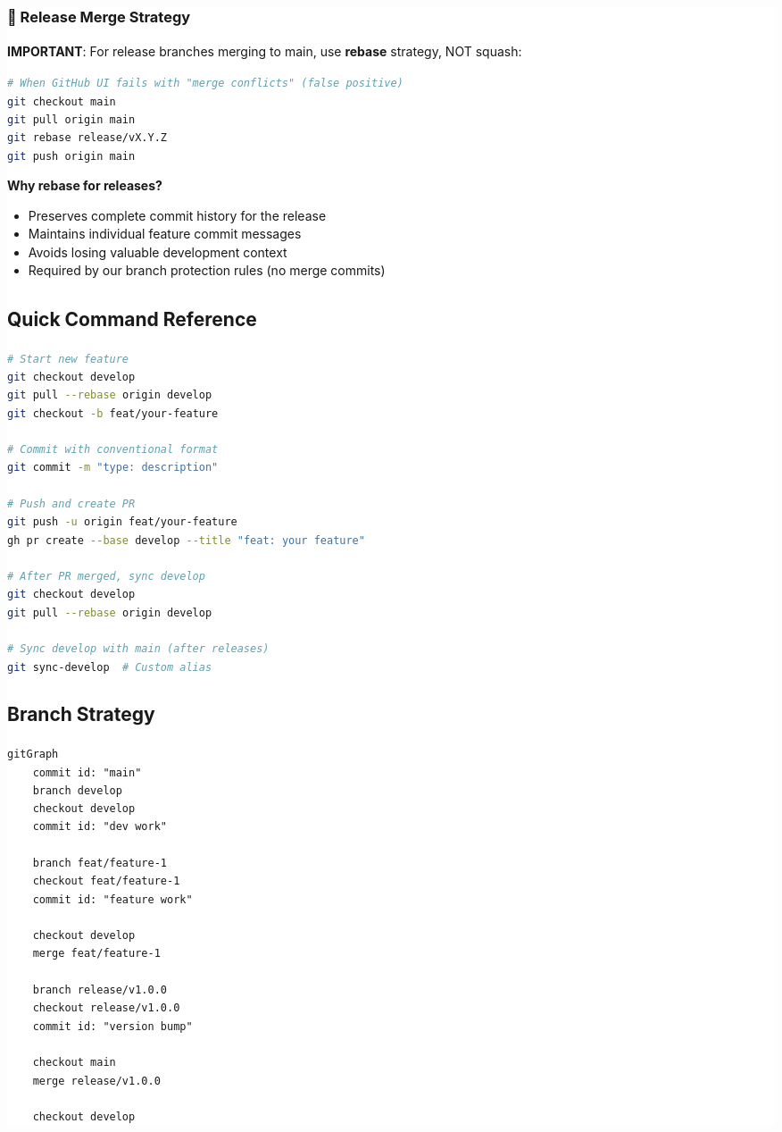 ### 🚨 Release Merge Strategy

**IMPORTANT**: For release branches merging to main, use **rebase** strategy, NOT squash:

```bash
# When GitHub UI fails with "merge conflicts" (false positive)
git checkout main
git pull origin main
git rebase release/vX.Y.Z
git push origin main
```

**Why rebase for releases?**
- Preserves complete commit history for the release
- Maintains individual feature commit messages
- Avoids losing valuable development context
- Required by our branch protection rules (no merge commits)

## Quick Command Reference

```bash
# Start new feature
git checkout develop
git pull --rebase origin develop
git checkout -b feat/your-feature

# Commit with conventional format
git commit -m "type: description"

# Push and create PR
git push -u origin feat/your-feature
gh pr create --base develop --title "feat: your feature"

# After PR merged, sync develop
git checkout develop
git pull --rebase origin develop

# Sync develop with main (after releases)
git sync-develop  # Custom alias
```

## Branch Strategy

```mermaid
gitGraph
    commit id: "main"
    branch develop
    checkout develop
    commit id: "dev work"
    
    branch feat/feature-1
    checkout feat/feature-1
    commit id: "feature work"
    
    checkout develop
    merge feat/feature-1
    
    branch release/v1.0.0
    checkout release/v1.0.0
    commit id: "version bump"
    
    checkout main
    merge release/v1.0.0
    
    checkout develop
```